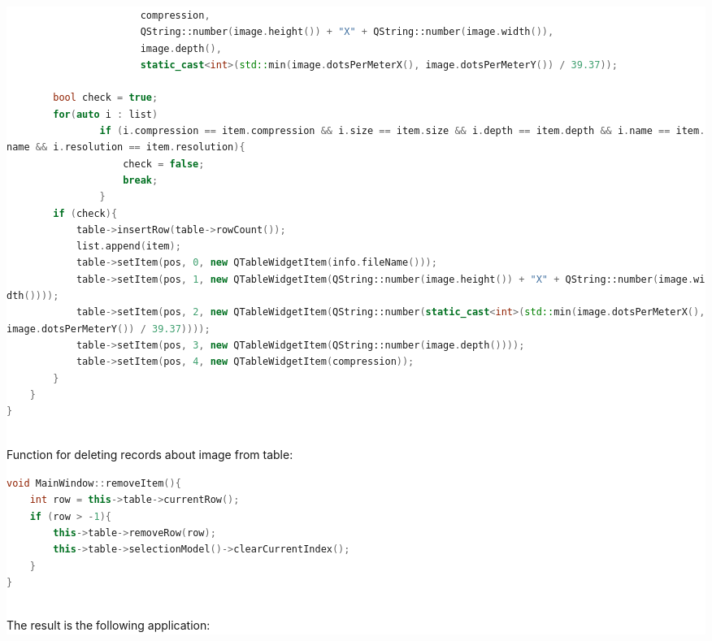 ``` cpp
                       compression,
                       QString::number(image.height()) + "X" + QString::number(image.width()),
                       image.depth(),
                       static_cast<int>(std::min(image.dotsPerMeterX(), image.dotsPerMeterY()) / 39.37));

        bool check = true;
        for(auto i : list)
                if (i.compression == item.compression && i.size == item.size && i.depth == item.depth && i.name == item.name && i.resolution == item.resolution){
                    check = false;
                    break;
                }
        if (check){
            table->insertRow(table->rowCount());
            list.append(item);
            table->setItem(pos, 0, new QTableWidgetItem(info.fileName()));
            table->setItem(pos, 1, new QTableWidgetItem(QString::number(image.height()) + "X" + QString::number(image.width())));
            table->setItem(pos, 2, new QTableWidgetItem(QString::number(static_cast<int>(std::min(image.dotsPerMeterX(), image.dotsPerMeterY()) / 39.37))));
            table->setItem(pos, 3, new QTableWidgetItem(QString::number(image.depth())));
            table->setItem(pos, 4, new QTableWidgetItem(compression));
        }
    }
}
```
<br>
Function for deleting records about image from table:
<br>

``` cpp
void MainWindow::removeItem(){
    int row = this->table->currentRow();
    if (row > -1){
        this->table->removeRow(row);
        this->table->selectionModel()->clearCurrentIndex();
    }
}
```
<br>
The result is the following application:
